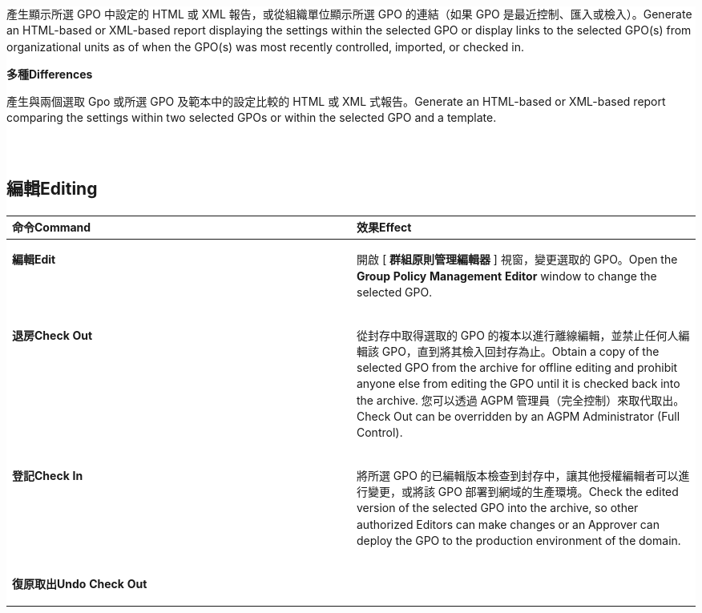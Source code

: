 <td align="left"><p><span data-ttu-id="c86e6-124">產生顯示所選 GPO 中設定的 HTML 或 XML 報告，或從組織單位顯示所選 GPO 的連結（如果 GPO 是最近控制、匯入或檢入）。</span><span class="sxs-lookup"><span data-stu-id="c86e6-124">Generate an HTML-based or XML-based report displaying the settings within the selected GPO or display links to the selected GPO(s) from organizational units as of when the GPO(s) was most recently controlled, imported, or checked in.</span></span></p></td>
</tr>
<tr class="even">
<td align="left"><p><strong><span data-ttu-id="c86e6-125">多種</span><span class="sxs-lookup"><span data-stu-id="c86e6-125">Differences</span></span></strong></p></td>
<td align="left"><p><span data-ttu-id="c86e6-126">產生與兩個選取 Gpo 或所選 GPO 及範本中的設定比較的 HTML 或 XML 式報告。</span><span class="sxs-lookup"><span data-stu-id="c86e6-126">Generate an HTML-based or XML-based report comparing the settings within two selected GPOs or within the selected GPO and a template.</span></span></p></td>
</tr>
</tbody>
</table>

 

## <span data-ttu-id="c86e6-127">編輯</span><span class="sxs-lookup"><span data-stu-id="c86e6-127">Editing</span></span>


<table>
<colgroup>
<col width="50%" />
<col width="50%" />
</colgroup>
<thead>
<tr class="header">
<th align="left"><span data-ttu-id="c86e6-128">命令</span><span class="sxs-lookup"><span data-stu-id="c86e6-128">Command</span></span></th>
<th align="left"><span data-ttu-id="c86e6-129">效果</span><span class="sxs-lookup"><span data-stu-id="c86e6-129">Effect</span></span></th>
</tr>
</thead>
<tbody>
<tr class="odd">
<td align="left"><p><strong><span data-ttu-id="c86e6-130">編輯</span><span class="sxs-lookup"><span data-stu-id="c86e6-130">Edit</span></span></strong></p></td>
<td align="left"><p><span data-ttu-id="c86e6-131">開啟 [ <strong> 群組原則管理編輯器 </strong> ] 視窗，變更選取的 GPO。</span><span class="sxs-lookup"><span data-stu-id="c86e6-131">Open the <strong>Group Policy Management Editor</strong> window to change the selected GPO.</span></span></p></td>
</tr>
<tr class="even">
<td align="left"><p><strong><span data-ttu-id="c86e6-132">退房</span><span class="sxs-lookup"><span data-stu-id="c86e6-132">Check Out</span></span></strong></p></td>
<td align="left"><p><span data-ttu-id="c86e6-133">從封存中取得選取的 GPO 的複本以進行離線編輯，並禁止任何人編輯該 GPO，直到將其檢入回封存為止。</span><span class="sxs-lookup"><span data-stu-id="c86e6-133">Obtain a copy of the selected GPO from the archive for offline editing and prohibit anyone else from editing the GPO until it is checked back into the archive.</span></span> <span data-ttu-id="c86e6-134">您可以透過 AGPM 管理員（完全控制）來取代取出。</span><span class="sxs-lookup"><span data-stu-id="c86e6-134">Check Out can be overridden by an AGPM Administrator (Full Control).</span></span></p></td>
</tr>
<tr class="odd">
<td align="left"><p><strong><span data-ttu-id="c86e6-135">登記</span><span class="sxs-lookup"><span data-stu-id="c86e6-135">Check In</span></span></strong></p></td>
<td align="left"><p><span data-ttu-id="c86e6-136">將所選 GPO 的已編輯版本檢查到封存中，讓其他授權編輯者可以進行變更，或將該 GPO 部署到網域的生產環境。</span><span class="sxs-lookup"><span data-stu-id="c86e6-136">Check the edited version of the selected GPO into the archive, so other authorized Editors can make changes or an Approver can deploy the GPO to the production environment of the domain.</span></span></p></td>
</tr>
<tr class="even">
<td align="left"><p><strong><span data-ttu-id="c86e6-137">復原取出</span><span class="sxs-lookup"><span data-stu-id="c86e6-137">Undo Check Out</span></span></strong></p></td>